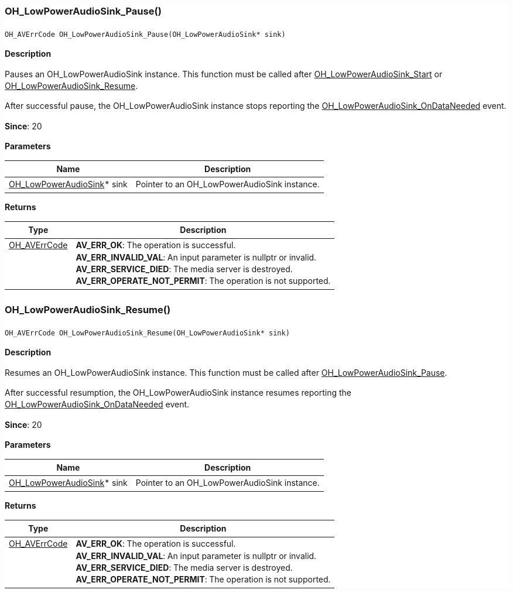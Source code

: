 ### OH_LowPowerAudioSink_Pause()

```
OH_AVErrCode OH_LowPowerAudioSink_Pause(OH_LowPowerAudioSink* sink)
```

**Description**

Pauses an OH_LowPowerAudioSink instance. This function must be called after [OH_LowPowerAudioSink_Start](capi-lowpower-audio-sink-h.md#oh_lowpoweraudiosink_start) or [OH_LowPowerAudioSink_Resume](capi-lowpower-audio-sink-h.md#oh_lowpoweraudiosink_resume).

After successful pause, the OH_LowPowerAudioSink instance stops reporting the [OH_LowPowerAudioSink_OnDataNeeded](capi-lowpower-audio-sink-base-h.md#oh_lowpoweraudiosink_ondataneeded) event.

**Since**: 20

**Parameters**

| Name| Description|
| -- | -- |
| [OH_LowPowerAudioSink](capi-lowpoweraudiosink-oh-lowpoweraudiosink.md)* sink | Pointer to an OH_LowPowerAudioSink instance.|

**Returns**

| Type| Description|
| -- | -- |
| [OH_AVErrCode](../apis-avcodec-kit/capi-native-averrors-h.md#oh_averrcode) | **AV_ERR_OK**: The operation is successful.<br> **AV_ERR_INVALID_VAL**: An input parameter is nullptr or invalid.<br> **AV_ERR_SERVICE_DIED**: The media server is destroyed.<br> **AV_ERR_OPERATE_NOT_PERMIT**: The operation is not supported.|

### OH_LowPowerAudioSink_Resume()

```
OH_AVErrCode OH_LowPowerAudioSink_Resume(OH_LowPowerAudioSink* sink)
```

**Description**

Resumes an OH_LowPowerAudioSink instance. This function must be called after [OH_LowPowerAudioSink_Pause](capi-lowpower-audio-sink-h.md#oh_lowpoweraudiosink_pause).

After successful resumption, the OH_LowPowerAudioSink instance resumes reporting the [OH_LowPowerAudioSink_OnDataNeeded](capi-lowpower-audio-sink-base-h.md#oh_lowpoweraudiosink_ondataneeded) event.

**Since**: 20

**Parameters**

| Name| Description|
| -- | -- |
| [OH_LowPowerAudioSink](capi-lowpoweraudiosink-oh-lowpoweraudiosink.md)* sink | Pointer to an OH_LowPowerAudioSink instance.|

**Returns**

| Type| Description|
| -- | -- |
| [OH_AVErrCode](../apis-avcodec-kit/capi-native-averrors-h.md#oh_averrcode) | **AV_ERR_OK**: The operation is successful.<br> **AV_ERR_INVALID_VAL**: An input parameter is nullptr or invalid.<br> **AV_ERR_SERVICE_DIED**: The media server is destroyed.<br> **AV_ERR_OPERATE_NOT_PERMIT**: The operation is not supported.|
